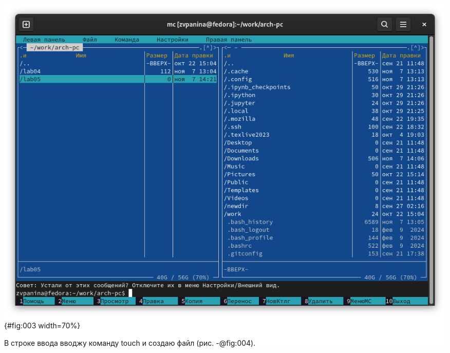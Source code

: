 ![Создание рабочего подкаталога](image/3.png){#fig:003 width=70%}

В строке ввода вводжу команду touch и создаю файл (рис. -@fig:004).

